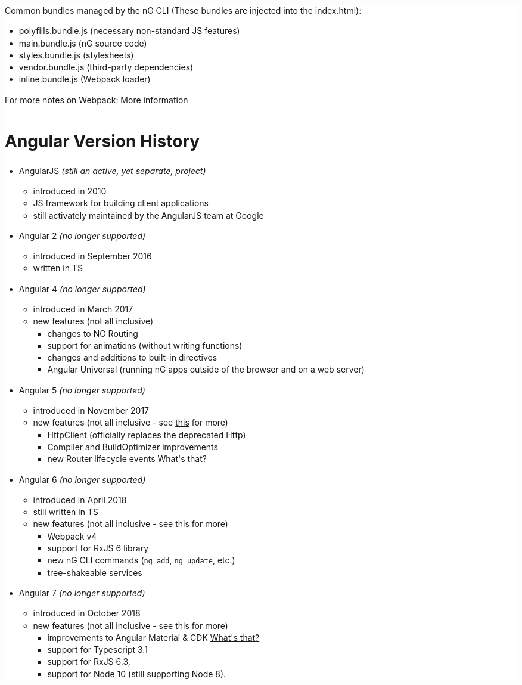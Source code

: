 Common bundles managed by the nG CLI (These bundles are injected into the index.html):

* polyfills.bundle.js (necessary non-standard JS features)
* main.bundle.js (nG source code)
* styles.bundle.js (stylesheets)
* vendor.bundle.js (third-party dependencies)
* inline.bundle.js (Webpack loader)

For more notes on Webpack: [More information](https://github.com/wsingleton/190422-Java-USF/blob/master/Week_5-Angular_DevOps/angular/webpack.md)


# Angular Version History

* AngularJS *(still an active, yet separate, project)*
    * introduced in 2010
    * JS framework for building client applications
    * still activately maintained by the AngularJS team at Google 

* Angular 2 *(no longer supported)*
    * introduced in September 2016
    * written in TS

* Angular 4 *(no longer supported)*
    * introduced in March 2017
    * new features (not all inclusive)
        * changes to NG Routing
        * support for animations (without writing functions)
        * changes and additions to built-in directives
        * Angular Universal (running nG apps outside of the browser and on a web server)


* Angular 5 *(no longer supported)*
    * introduced in November 2017
    * new features (not all inclusive - see [this](https://blog.angular.io/version-5-0-0-of-angular-now-available-37e414935ced) for more)
        * HttpClient (officially replaces the deprecated Http)
        * Compiler and BuildOptimizer improvements
        * new Router lifecycle events [What's that?](https://angular.io/guide/router#router-events)


* Angular 6 *(no longer supported)*
    * introduced in April 2018
    * still written in TS
    * new features (not all inclusive - see [this](https://blog.angular.io/version-6-of-angular-now-available-cc56b0efa7a4) for more)
        * Webpack v4
        * support for RxJS 6 library
        * new nG CLI commands (`ng add`, `ng update`, etc.)
        * tree-shakeable services

* Angular 7 *(no longer supported)*
    * introduced in October 2018
    * new features (not all inclusive - see [this](https://blog.angular.io/version-7-of-angular-cli-prompts-virtual-scroll-drag-and-drop-and-more-c594e22e7b8c) for more)
        * improvements to Angular Material & CDK [What's that?](https://material.angular.io/cdk/categories)
        * support for Typescript 3.1
        * support for RxJS 6.3, 
        * support for Node 10 (still supporting Node 8).
